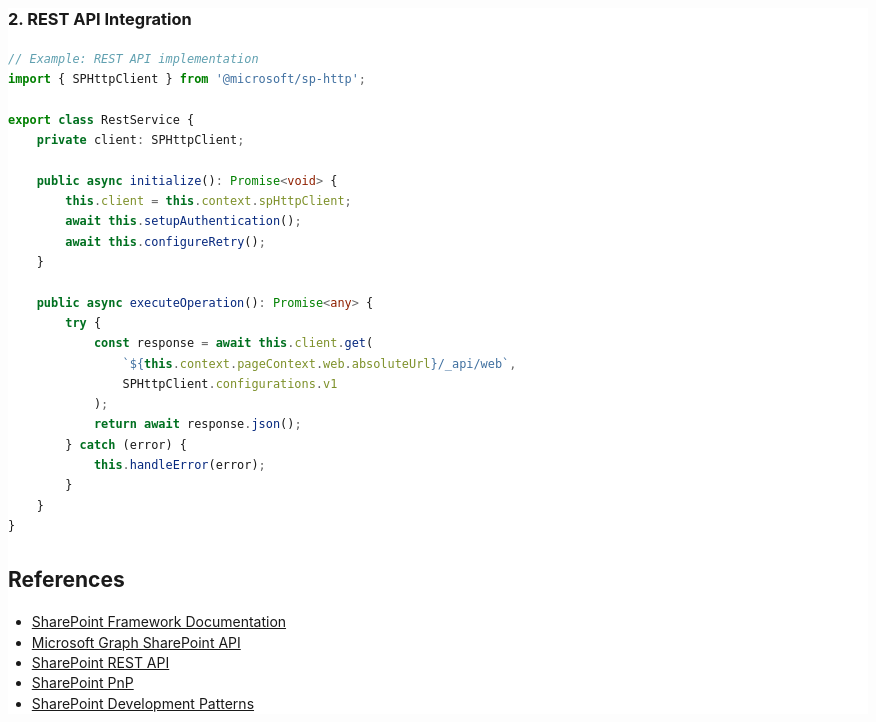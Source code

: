 ### 2. REST API Integration
```typescript
// Example: REST API implementation
import { SPHttpClient } from '@microsoft/sp-http';

export class RestService {
    private client: SPHttpClient;

    public async initialize(): Promise<void> {
        this.client = this.context.spHttpClient;
        await this.setupAuthentication();
        await this.configureRetry();
    }

    public async executeOperation(): Promise<any> {
        try {
            const response = await this.client.get(
                `${this.context.pageContext.web.absoluteUrl}/_api/web`,
                SPHttpClient.configurations.v1
            );
            return await response.json();
        } catch (error) {
            this.handleError(error);
        }
    }
}
```

## References

- [SharePoint Framework Documentation](https://docs.microsoft.com/sharepoint/dev/spfx/sharepoint-framework-overview)
- [Microsoft Graph SharePoint API](https://docs.microsoft.com/graph/api/resources/sharepoint)
- [SharePoint REST API](https://docs.microsoft.com/sharepoint/dev/sp-add-ins/get-to-know-the-sharepoint-rest-service)
- [SharePoint PnP](https://pnp.github.io/)
- [SharePoint Development Patterns](https://docs.microsoft.com/sharepoint/dev/solution-guidance/portal-overview)
